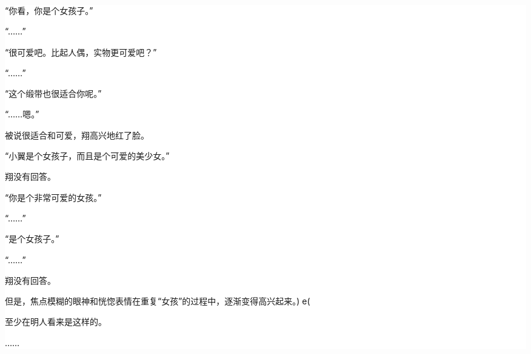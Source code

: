 “你看，你是个女孩子。”

“……”

“很可爱吧。比起人偶，实物更可爱吧？”

“……”

“这个缎带也很适合你呢。”

“……嗯。”

被说很适合和可爱，翔高兴地红了脸。

“小翼是个女孩子，而且是个可爱的美少女。”

翔没有回答。

“你是个非常可爱的女孩。”

“……”

“是个女孩子。”

“……”

翔没有回答。

但是，焦点模糊的眼神和恍惚表情在重复“女孩”的过程中，逐渐变得高兴起来。) e(

至少在明人看来是这样的。

……


